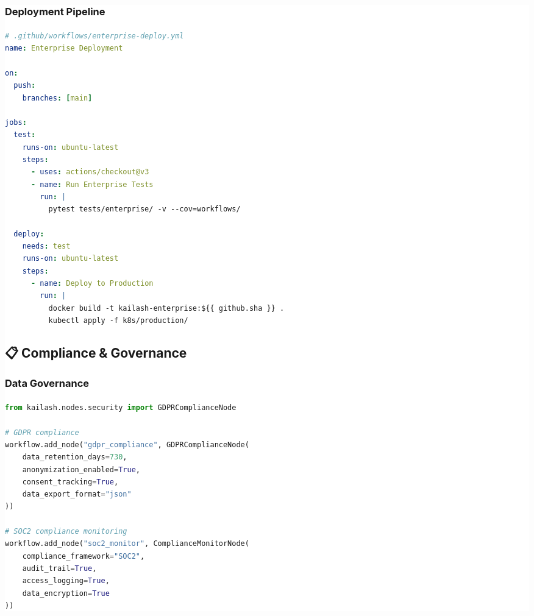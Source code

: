 ### Deployment Pipeline
```yaml
# .github/workflows/enterprise-deploy.yml
name: Enterprise Deployment

on:
  push:
    branches: [main]

jobs:
  test:
    runs-on: ubuntu-latest
    steps:
      - uses: actions/checkout@v3
      - name: Run Enterprise Tests
        run: |
          pytest tests/enterprise/ -v --cov=workflows/

  deploy:
    needs: test
    runs-on: ubuntu-latest
    steps:
      - name: Deploy to Production
        run: |
          docker build -t kailash-enterprise:${{ github.sha }} .
          kubectl apply -f k8s/production/
```

## 📋 Compliance & Governance

### Data Governance
```python
from kailash.nodes.security import GDPRComplianceNode

# GDPR compliance
workflow.add_node("gdpr_compliance", GDPRComplianceNode(
    data_retention_days=730,
    anonymization_enabled=True,
    consent_tracking=True,
    data_export_format="json"
))

# SOC2 compliance monitoring
workflow.add_node("soc2_monitor", ComplianceMonitorNode(
    compliance_framework="SOC2",
    audit_trail=True,
    access_logging=True,
    data_encryption=True
))

```
